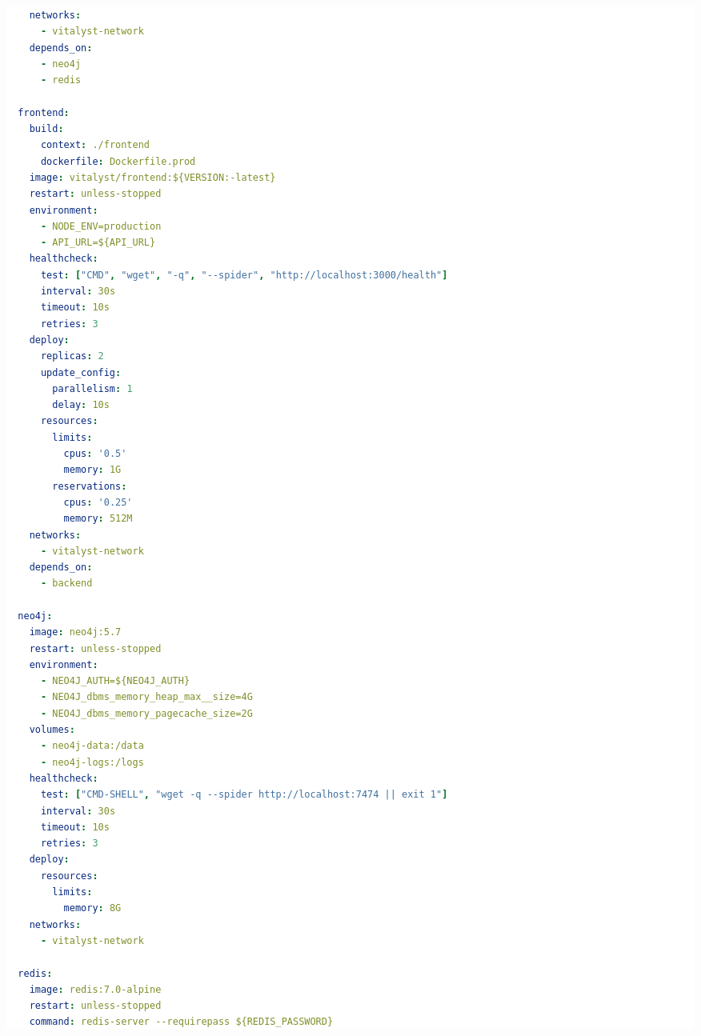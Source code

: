 ```yaml
    networks:
      - vitalyst-network
    depends_on:
      - neo4j
      - redis

  frontend:
    build:
      context: ./frontend
      dockerfile: Dockerfile.prod
    image: vitalyst/frontend:${VERSION:-latest}
    restart: unless-stopped
    environment:
      - NODE_ENV=production
      - API_URL=${API_URL}
    healthcheck:
      test: ["CMD", "wget", "-q", "--spider", "http://localhost:3000/health"]
      interval: 30s
      timeout: 10s
      retries: 3
    deploy:
      replicas: 2
      update_config:
        parallelism: 1
        delay: 10s
      resources:
        limits:
          cpus: '0.5'
          memory: 1G
        reservations:
          cpus: '0.25'
          memory: 512M
    networks:
      - vitalyst-network
    depends_on:
      - backend

  neo4j:
    image: neo4j:5.7
    restart: unless-stopped
    environment:
      - NEO4J_AUTH=${NEO4J_AUTH}
      - NEO4J_dbms_memory_heap_max__size=4G
      - NEO4J_dbms_memory_pagecache_size=2G
    volumes:
      - neo4j-data:/data
      - neo4j-logs:/logs
    healthcheck:
      test: ["CMD-SHELL", "wget -q --spider http://localhost:7474 || exit 1"]
      interval: 30s
      timeout: 10s
      retries: 3
    deploy:
      resources:
        limits:
          memory: 8G
    networks:
      - vitalyst-network

  redis:
    image: redis:7.0-alpine
    restart: unless-stopped
    command: redis-server --requirepass ${REDIS_PASSWORD}
```